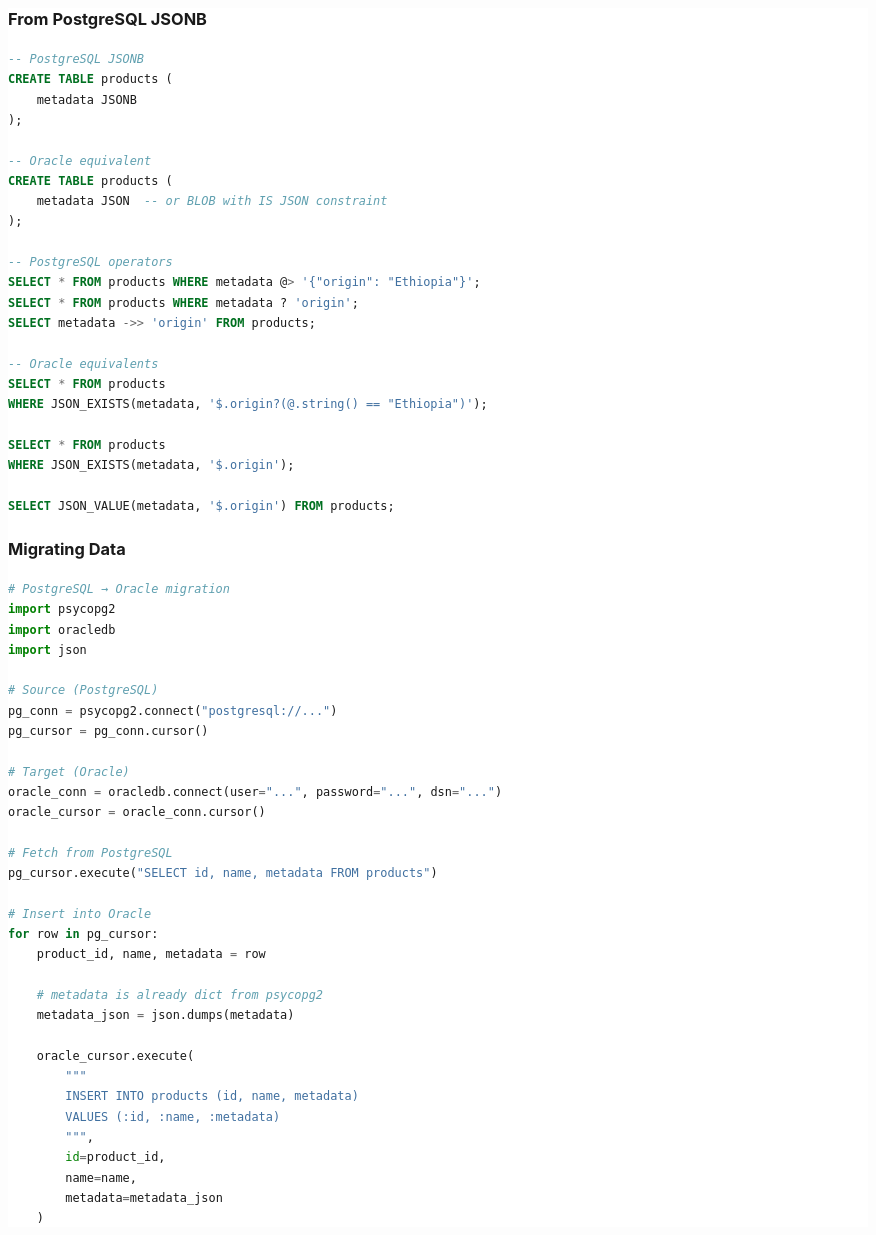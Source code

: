 ### From PostgreSQL JSONB

```sql
-- PostgreSQL JSONB
CREATE TABLE products (
    metadata JSONB
);

-- Oracle equivalent
CREATE TABLE products (
    metadata JSON  -- or BLOB with IS JSON constraint
);

-- PostgreSQL operators
SELECT * FROM products WHERE metadata @> '{"origin": "Ethiopia"}';
SELECT * FROM products WHERE metadata ? 'origin';
SELECT metadata ->> 'origin' FROM products;

-- Oracle equivalents
SELECT * FROM products
WHERE JSON_EXISTS(metadata, '$.origin?(@.string() == "Ethiopia")');

SELECT * FROM products
WHERE JSON_EXISTS(metadata, '$.origin');

SELECT JSON_VALUE(metadata, '$.origin') FROM products;
```

### Migrating Data

```python
# PostgreSQL → Oracle migration
import psycopg2
import oracledb
import json

# Source (PostgreSQL)
pg_conn = psycopg2.connect("postgresql://...")
pg_cursor = pg_conn.cursor()

# Target (Oracle)
oracle_conn = oracledb.connect(user="...", password="...", dsn="...")
oracle_cursor = oracle_conn.cursor()

# Fetch from PostgreSQL
pg_cursor.execute("SELECT id, name, metadata FROM products")

# Insert into Oracle
for row in pg_cursor:
    product_id, name, metadata = row

    # metadata is already dict from psycopg2
    metadata_json = json.dumps(metadata)

    oracle_cursor.execute(
        """
        INSERT INTO products (id, name, metadata)
        VALUES (:id, :name, :metadata)
        """,
        id=product_id,
        name=name,
        metadata=metadata_json
    )

```